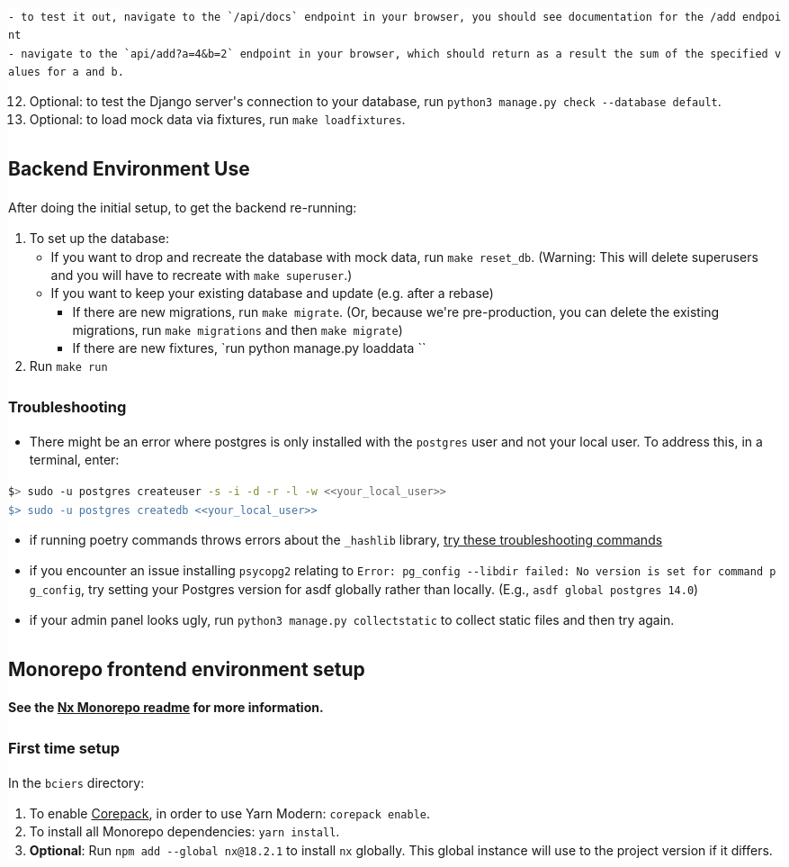     - to test it out, navigate to the `/api/docs` endpoint in your browser, you should see documentation for the /add endpoint
    - navigate to the `api/add?a=4&b=2` endpoint in your browser, which should return as a result the sum of the specified values for a and b.

12. Optional: to test the Django server's connection to your database, run `python3 manage.py check --database default`.
13. Optional: to load mock data via fixtures, run `make loadfixtures`.

## Backend Environment Use

After doing the initial setup, to get the backend re-running:

1. To set up the database:
   - If you want to drop and recreate the database with mock data, run `make reset_db`. (Warning: This will delete superusers and you will have to recreate with `make superuser`.)
   - If you want to keep your existing database and update (e.g. after a rebase)
     - If there are new migrations, run `make migrate`. (Or, because we're pre-production, you can delete the existing migrations, run `make migrations` and then `make migrate`)
     - If there are new fixtures, `run python manage.py loaddata <path-to-fixture>``
2. Run `make run`

### Troubleshooting

- There might be an error where postgres is only installed with the `postgres` user and not your local user.
  To address this, in a terminal, enter:

```bash
$> sudo -u postgres createuser -s -i -d -r -l -w <<your_local_user>>
$> sudo -u postgres createdb <<your_local_user>>
```

- if running poetry commands throws errors about the `_hashlib` library, [try these troubleshooting commands](https://github.com/python-poetry/poetry/issues/7695#issuecomment-1572825140)

- if you encounter an issue installing `psycopg2` relating to `Error: pg_config --libdir failed: No version is set for command pg_config`, try setting your Postgres version for asdf globally rather than locally. (E.g., `asdf global postgres 14.0`)

- if your admin panel looks ugly, run `python3 manage.py collectstatic` to collect static files and then try again.

## Monorepo frontend environment setup

**See the [Nx Monorepo readme](./nx-monorepo.md) for more information.**

### First time setup

In the `bciers` directory:

1. To enable [Corepack](https://nodejs.org/docs/latest-v20.x/api/corepack.html), in order to use Yarn Modern: `corepack enable`.
2. To install all Monorepo dependencies: `yarn install`.
3. **Optional**: Run `npm add --global nx@18.2.1` to install `nx` globally. This global instance will use to the project version if it differs.
